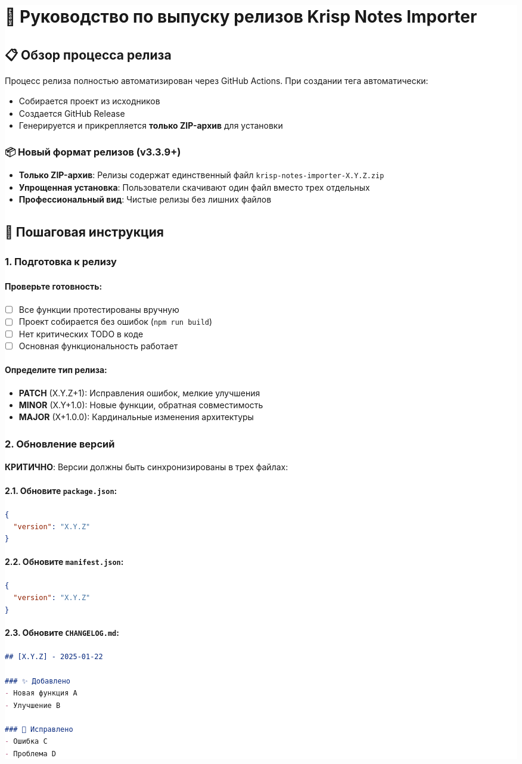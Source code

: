 # 🚀 Руководство по выпуску релизов Krisp Notes Importer

## 📋 Обзор процесса релиза

Процесс релиза полностью автоматизирован через GitHub Actions. При создании тега автоматически:
- Собирается проект из исходников
- Создается GitHub Release
- Генерируется и прикрепляется **только ZIP-архив** для установки

### 📦 Новый формат релизов (v3.3.9+)
- **Только ZIP-архив**: Релизы содержат единственный файл `krisp-notes-importer-X.Y.Z.zip`
- **Упрощенная установка**: Пользователи скачивают один файл вместо трех отдельных
- **Профессиональный вид**: Чистые релизы без лишних файлов

## 🔄 Пошаговая инструкция

### 1. Подготовка к релизу

#### Проверьте готовность:
- [ ] Все функции протестированы вручную
- [ ] Проект собирается без ошибок (`npm run build`)
- [ ] Нет критических TODO в коде
- [ ] Основная функциональность работает

#### Определите тип релиза:
- **PATCH** (X.Y.Z+1): Исправления ошибок, мелкие улучшения
- **MINOR** (X.Y+1.0): Новые функции, обратная совместимость
- **MAJOR** (X+1.0.0): Кардинальные изменения архитектуры

### 2. Обновление версий

**КРИТИЧНО**: Версии должны быть синхронизированы в трех файлах:

#### 2.1. Обновите `package.json`:
```json
{
  "version": "X.Y.Z"
}
```

#### 2.2. Обновите `manifest.json`:
```json
{
  "version": "X.Y.Z"
}
```

#### 2.3. Обновите `CHANGELOG.md`:
```markdown
## [X.Y.Z] - 2025-01-22

### ✨ Добавлено
- Новая функция A
- Улучшение B

### 🐛 Исправлено
- Ошибка C
- Проблема D
```
